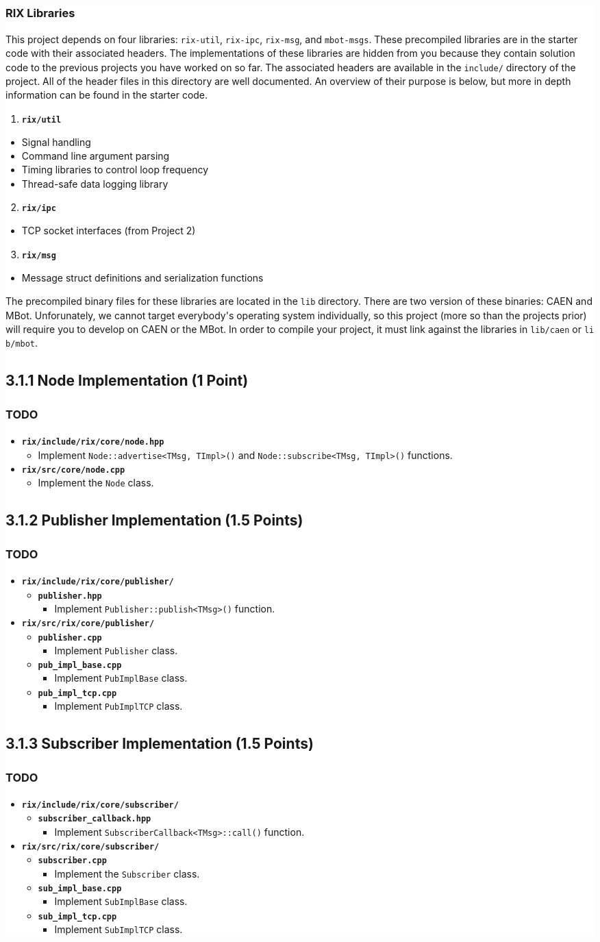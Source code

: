 ### RIX Libraries
This project depends on four libraries: `rix-util`, `rix-ipc`, `rix-msg`, and `mbot-msgs`. These precompiled libraries are in the starter code with their associated headers. The implementations of these libraries are hidden from you because they contain solution code to the previous projects you have worked on so far. The associated headers are available in the `include/` directory of the project. All of the header files in this directory are well documented. An overview of their purpose is below, but more in depth information can be found in the starter code.

1. **`rix/util`**
  - Signal handling
  - Command line argument parsing
  - Timing libraries to control loop frequency
  - Thread-safe data logging library
2. **`rix/ipc`**
  - TCP socket interfaces (from Project 2)
3. **`rix/msg`**
  - Message struct definitions and serialization functions

The precompiled binary files for these libraries are located in the `lib` directory. There are two version of these binaries: CAEN and MBot. Unforunately, we cannot target everybody's operating system individually, so this project (more so than the projects prior) will require you to develop on CAEN or the MBot. In order to compile your project, it must link against the libraries in `lib/caen` or `lib/mbot`.

## 3.1.1 Node Implementation (1 Point)
### TODO
- **`rix/include/rix/core/node.hpp`**
  - Implement `Node::advertise<TMsg, TImpl>()` and `Node::subscribe<TMsg, TImpl>()` functions.
- **`rix/src/core/node.cpp`**
  - Implement the `Node` class.

## 3.1.2 Publisher Implementation (1.5 Points)
### TODO
- **`rix/include/rix/core/publisher/`**
  - **`publisher.hpp`**
    - Implement `Publisher::publish<TMsg>()` function.
- **`rix/src/rix/core/publisher/`**
  - **`publisher.cpp`**
    - Implement `Publisher` class.
  - **`pub_impl_base.cpp`**
    - Implement `PubImplBase` class.
  - **`pub_impl_tcp.cpp`**
    - Implement `PubImplTCP` class.

## 3.1.3 Subscriber Implementation (1.5 Points)
### TODO
- **`rix/include/rix/core/subscriber/`**
  - **`subscriber_callback.hpp`**
    - Implement `SubscriberCallback<TMsg>::call()` function.
- **`rix/src/rix/core/subscriber/`**
  - **`subscriber.cpp`**
    - Implement the `Subscriber` class.
  - **`sub_impl_base.cpp`**
    - Implement `SubImplBase` class.
  - **`sub_impl_tcp.cpp`**
    - Implement `SubImplTCP` class.
